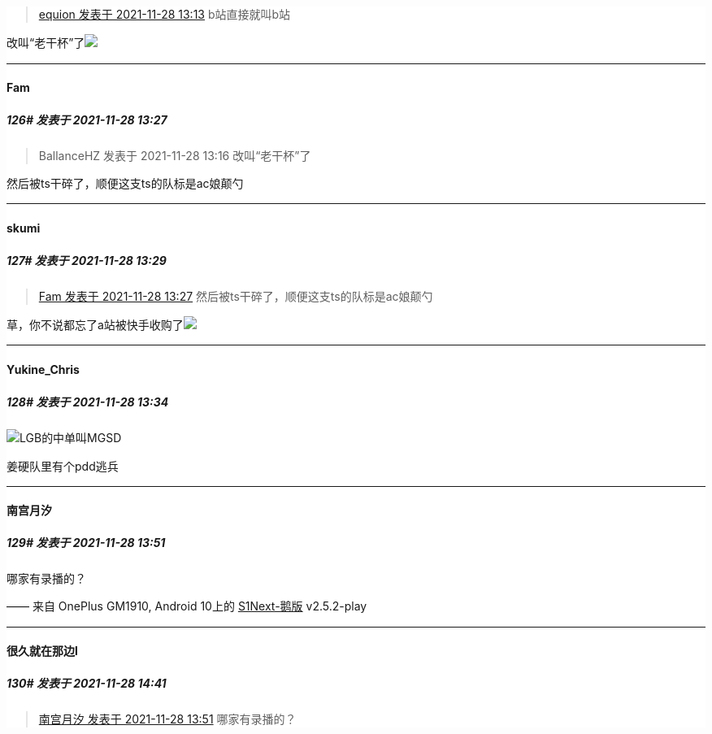 <blockquote><a href="httphttps://bbs.saraba1st.com/2b/forum.php?mod=redirect&amp;goto=findpost&amp;pid=53731828&amp;ptid=2038753" target="_blank">equion 发表于 2021-11-28 13:13</a>
b站直接就叫b站</blockquote>
改叫“老干杯”了<img src="https://static.saraba1st.com/image/smiley/face2017/047.png" referrerpolicy="no-referrer">



*****

####  Fam  
##### 126#       发表于 2021-11-28 13:27

<blockquote>BallanceHZ 发表于 2021-11-28 13:16
改叫“老干杯”了</blockquote>
然后被ts干碎了，顺便这支ts的队标是ac娘颠勺

*****

####  skumi  
##### 127#       发表于 2021-11-28 13:29

<blockquote><a href="httphttps://bbs.saraba1st.com/2b/forum.php?mod=redirect&amp;goto=findpost&amp;pid=53731963&amp;ptid=2038753" target="_blank">Fam 发表于 2021-11-28 13:27</a>
然后被ts干碎了，顺便这支ts的队标是ac娘颠勺</blockquote>
草，你不说都忘了a站被快手收购了<img src="https://static.saraba1st.com/image/smiley/face2017/053.png" referrerpolicy="no-referrer">

*****

####  Yukine_Chris  
##### 128#       发表于 2021-11-28 13:34

<img src="https://static.saraba1st.com/image/smiley/face2017/067.png" referrerpolicy="no-referrer">LGB的中单叫MGSD

姜硬队里有个pdd逃兵



*****

####  南宫月汐  
##### 129#       发表于 2021-11-28 13:51

哪家有录播的？

—— 来自 OnePlus GM1910, Android 10上的 [S1Next-鹅版](https://github.com/ykrank/S1-Next/releases) v2.5.2-play



*****

####  很久就在那边l  
##### 130#       发表于 2021-11-28 14:41

<blockquote><a href="httphttps://bbs.saraba1st.com/2b/forum.php?mod=redirect&amp;goto=findpost&amp;pid=53732190&amp;ptid=2038753" target="_blank">南宫月汐 发表于 2021-11-28 13:51</a>
哪家有录播的？
